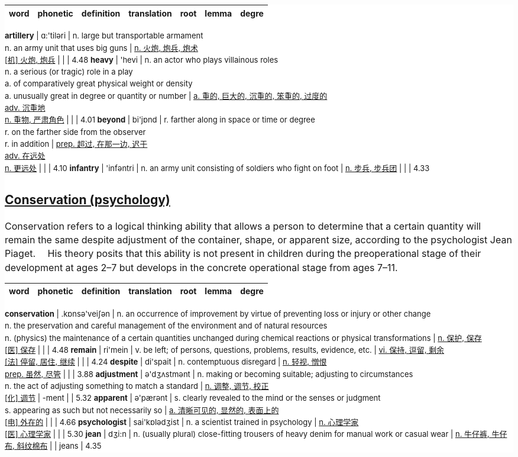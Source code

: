 </font>

word | phonetic | definition | translation | root | lemma | degre
---- | ---- | ---- | ---- | ---- | ---- | ----
<font size=2>
<b>artillery</b> | ɑ:'tilәri | n. large but transportable armament<br>n. an army unit that uses big guns | <a href=https://en.wikipedia.org/wiki/artillery>n. 火炮, 炮兵, 炮术<br>[机] 火炮, 炮兵</a> |  |  | 4.48
<b>heavy</b> | 'hevi | n. an actor who plays villainous roles<br>n. a serious (or tragic) role in a play<br>a. of comparatively great physical weight or density<br>a. unusually great in degree or quantity or number | <a href=https://en.wikipedia.org/wiki/heavy>a. 重的, 巨大的, 沉重的, 笨重的, 过度的<br>adv. 沉重地<br>n. 重物, 严肃角色</a> |  |  | 4.01
<b>beyond</b> | bi'jɒnd | r. farther along in space or time or degree<br>r. on the farther side from the observer<br>r. in addition | <a href=https://en.wikipedia.org/wiki/beyond>prep. 超过, 在那一边, 迟于<br>adv. 在远处<br>n. 更远处</a> |  |  | 4.10
<b>infantry</b> | 'infәntri | n. an army unit consisting of soldiers who fight on foot | <a href=https://en.wikipedia.org/wiki/infantry>n. 步兵, 步兵团</a> |  |  | 4.33
</font>
<br>



## <a href=https://en.wikipedia.org/wiki/Conservation_(psychology)>Conservation (psychology)</a> 
<font size=3>
Conservation refers to a logical thinking ability that allows a person to determine that a certain quantity will remain the same despite adjustment of the container, shape, or apparent size, according to the psychologist Jean Piaget. 　His theory posits that this ability is not present in children during the preoperational stage of their development at ages 2–7 but develops in the concrete operational stage from ages 7–11.
</font>

word | phonetic | definition | translation | root | lemma | degre
---- | ---- | ---- | ---- | ---- | ---- | ----
<font size=2>
<b>conservation</b> | .kɒnsә'veiʃәn | n. an occurrence of improvement by virtue of preventing loss or injury or other change<br>n. the preservation and careful management of the environment and of natural resources<br>n. (physics) the maintenance of a certain quantities unchanged during chemical reactions or physical transformations | <a href=https://en.wikipedia.org/wiki/conservation>n. 保护, 保存<br>[医] 保存</a> |  |  | 4.48
<b>remain</b> | ri'mein | v. be left; of persons, questions, problems, results, evidence, etc. | <a href=https://en.wikipedia.org/wiki/remain>vi. 保持, 逗留, 剩余<br>[法] 停留, 居住, 继续</a> |  |  | 4.24
<b>despite</b> | di'spait | n. contemptuous disregard | <a href=https://en.wikipedia.org/wiki/despite>n. 轻视, 憎恨<br>prep. 虽然, 尽管</a> |  |  | 3.88
<b>adjustment</b> | ә'dʒʌstmәnt | n. making or becoming suitable; adjusting to circumstances<br>n. the act of adjusting something to match a standard | <a href=https://en.wikipedia.org/wiki/adjustment>n. 调整, 调节, 校正<br>[化] 调节</a> | -ment |  | 5.32
<b>apparent</b> | ә'pærәnt | s. clearly revealed to the mind or the senses or judgment<br>s. appearing as such but not necessarily so | <a href=https://en.wikipedia.org/wiki/apparent>a. 清晰可见的, 显然的, 表面上的<br>[电] 外在的</a> |  |  | 4.66
<b>psychologist</b> | sai'kɒlәdʒist | n. a scientist trained in psychology | <a href=https://en.wikipedia.org/wiki/psychologist>n. 心理学家<br>[医] 心理学家</a> |  |  | 5.30
<b>jean</b> | dʒi:n | n. (usually plural) close-fitting trousers of heavy denim for manual work or casual wear | <a href=https://en.wikipedia.org/wiki/jean>n. 牛仔裤, 牛仔布, 斜纹棉布</a> |  | jeans | 4.35
</font>
<br>
